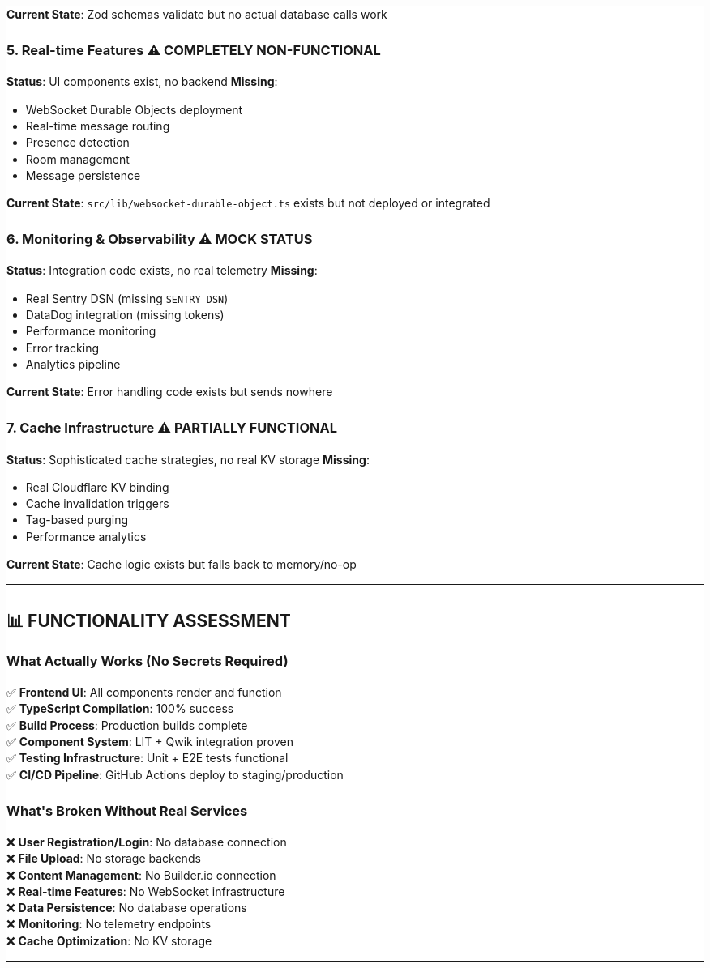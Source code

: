 **Current State**: Zod schemas validate but no actual database calls work

### **5. Real-time Features ⚠️ COMPLETELY NON-FUNCTIONAL**
**Status**: UI components exist, no backend
**Missing**:
- WebSocket Durable Objects deployment
- Real-time message routing
- Presence detection
- Room management
- Message persistence

**Current State**: `src/lib/websocket-durable-object.ts` exists but not deployed or integrated

### **6. Monitoring & Observability ⚠️ MOCK STATUS**
**Status**: Integration code exists, no real telemetry
**Missing**:
- Real Sentry DSN (missing `SENTRY_DSN`)
- DataDog integration (missing tokens)
- Performance monitoring
- Error tracking
- Analytics pipeline

**Current State**: Error handling code exists but sends nowhere

### **7. Cache Infrastructure ⚠️ PARTIALLY FUNCTIONAL**
**Status**: Sophisticated cache strategies, no real KV storage
**Missing**:
- Real Cloudflare KV binding
- Cache invalidation triggers
- Tag-based purging
- Performance analytics

**Current State**: Cache logic exists but falls back to memory/no-op

---

## 📊 **FUNCTIONALITY ASSESSMENT**

### **What Actually Works (No Secrets Required)**
✅ **Frontend UI**: All components render and function  
✅ **TypeScript Compilation**: 100% success  
✅ **Build Process**: Production builds complete  
✅ **Component System**: LIT + Qwik integration proven  
✅ **Testing Infrastructure**: Unit + E2E tests functional  
✅ **CI/CD Pipeline**: GitHub Actions deploy to staging/production  

### **What's Broken Without Real Services**
❌ **User Registration/Login**: No database connection  
❌ **File Upload**: No storage backends  
❌ **Content Management**: No Builder.io connection  
❌ **Real-time Features**: No WebSocket infrastructure  
❌ **Data Persistence**: No database operations  
❌ **Monitoring**: No telemetry endpoints  
❌ **Cache Optimization**: No KV storage  

---